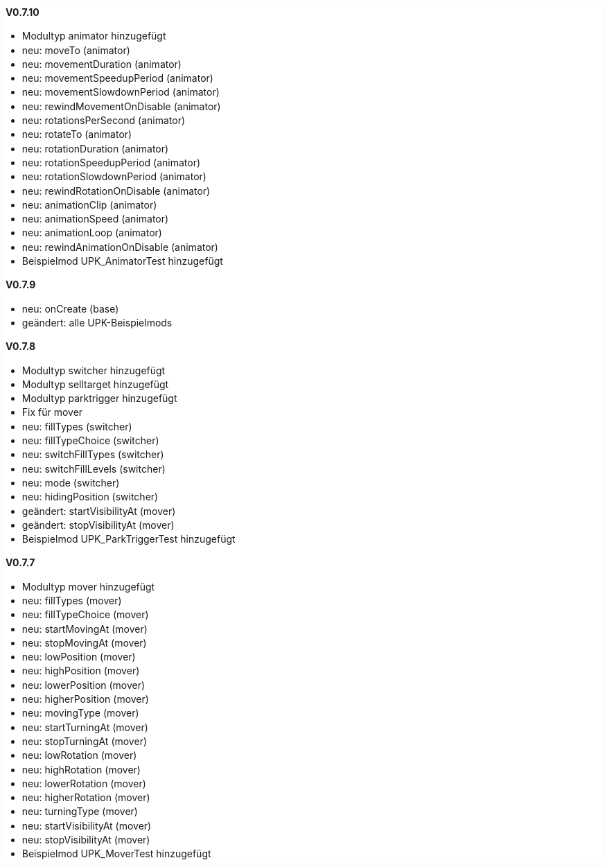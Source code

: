 __V0.7.10__

- Modultyp animator hinzugefügt
- neu: moveTo (animator)
- neu: movementDuration (animator)
- neu: movementSpeedupPeriod (animator)
- neu: movementSlowdownPeriod (animator)
- neu: rewindMovementOnDisable (animator)
- neu: rotationsPerSecond (animator)
- neu: rotateTo (animator)
- neu: rotationDuration (animator)
- neu: rotationSpeedupPeriod (animator)
- neu: rotationSlowdownPeriod (animator)
- neu: rewindRotationOnDisable (animator)
- neu: animationClip (animator)
- neu: animationSpeed (animator)
- neu: animationLoop (animator)
- neu: rewindAnimationOnDisable (animator)
- Beispielmod UPK_AnimatorTest hinzugefügt

__V0.7.9__

- neu: onCreate (base)
- geändert: alle UPK-Beispielmods

__V0.7.8__

- Modultyp switcher hinzugefügt
- Modultyp selltarget hinzugefügt
- Modultyp parktrigger hinzugefügt
- Fix für mover
- neu: fillTypes (switcher)
- neu: fillTypeChoice (switcher)
- neu: switchFillTypes (switcher)
- neu: switchFillLevels (switcher)
- neu: mode (switcher)
- neu: hidingPosition (switcher)
- geändert: startVisibilityAt (mover)
- geändert: stopVisibilityAt (mover)
- Beispielmod UPK_ParkTriggerTest hinzugefügt

__V0.7.7__

- Modultyp mover hinzugefügt
- neu: fillTypes (mover)
- neu: fillTypeChoice (mover)
- neu: startMovingAt (mover)
- neu: stopMovingAt (mover)
- neu: lowPosition (mover)
- neu: highPosition (mover)
- neu: lowerPosition (mover)
- neu: higherPosition (mover)
- neu: movingType (mover)
- neu: startTurningAt (mover)
- neu: stopTurningAt (mover)
- neu: lowRotation (mover)
- neu: highRotation (mover)
- neu: lowerRotation (mover)
- neu: higherRotation (mover)
- neu: turningType (mover)
- neu: startVisibilityAt (mover)
- neu: stopVisibilityAt (mover)
- Beispielmod UPK_MoverTest hinzugefügt
